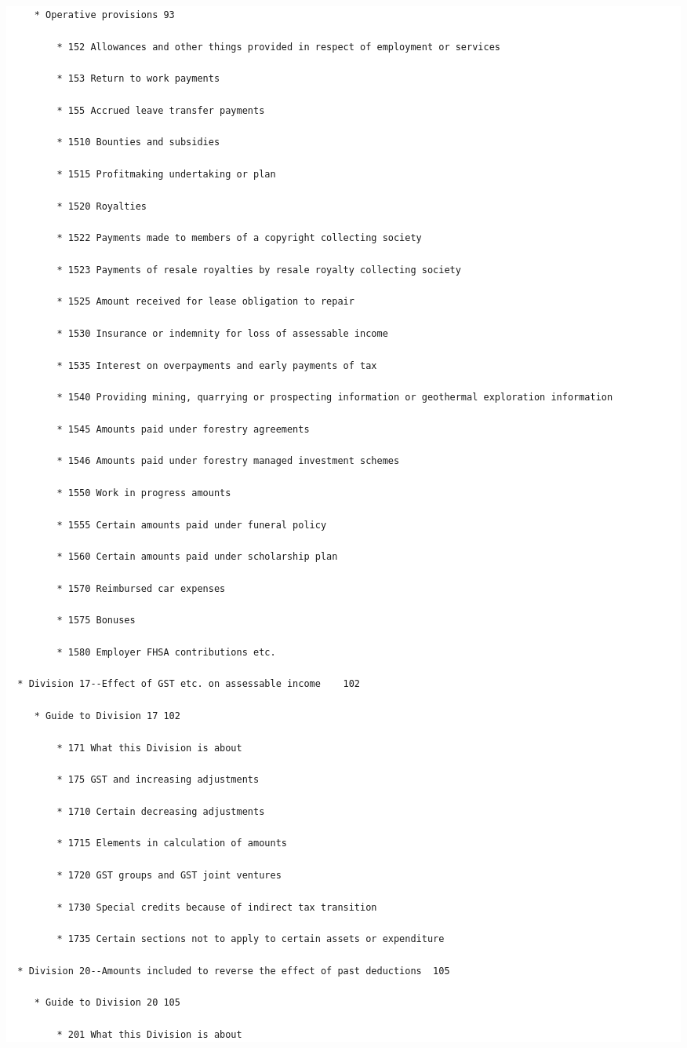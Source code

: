          * Operative provisions	93

             * 152 Allowances and other things provided in respect of employment or services 

             * 153 Return to work payments 

             * 155 Accrued leave transfer payments 

             * 1510 Bounties and subsidies 

             * 1515 Profitmaking undertaking or plan 

             * 1520 Royalties 

             * 1522 Payments made to members of a copyright collecting society 

             * 1523 Payments of resale royalties by resale royalty collecting society 

             * 1525 Amount received for lease obligation to repair 

             * 1530 Insurance or indemnity for loss of assessable income 

             * 1535 Interest on overpayments and early payments of tax 

             * 1540 Providing mining, quarrying or prospecting information or geothermal exploration information 

             * 1545 Amounts paid under forestry agreements 

             * 1546 Amounts paid under forestry managed investment schemes 

             * 1550 Work in progress amounts 

             * 1555 Certain amounts paid under funeral policy 

             * 1560 Certain amounts paid under scholarship plan 

             * 1570 Reimbursed car expenses 

             * 1575 Bonuses 

             * 1580 Employer FHSA contributions etc. 

      * Division 17--Effect of GST etc. on assessable income	102

         * Guide to Division 17	102

             * 171 What this Division is about 

             * 175 GST and increasing adjustments 

             * 1710 Certain decreasing adjustments 

             * 1715 Elements in calculation of amounts 

             * 1720 GST groups and GST joint ventures 

             * 1730 Special credits because of indirect tax transition 

             * 1735 Certain sections not to apply to certain assets or expenditure 

      * Division 20--Amounts included to reverse the effect of past deductions	105

         * Guide to Division 20	105

             * 201 What this Division is about 
